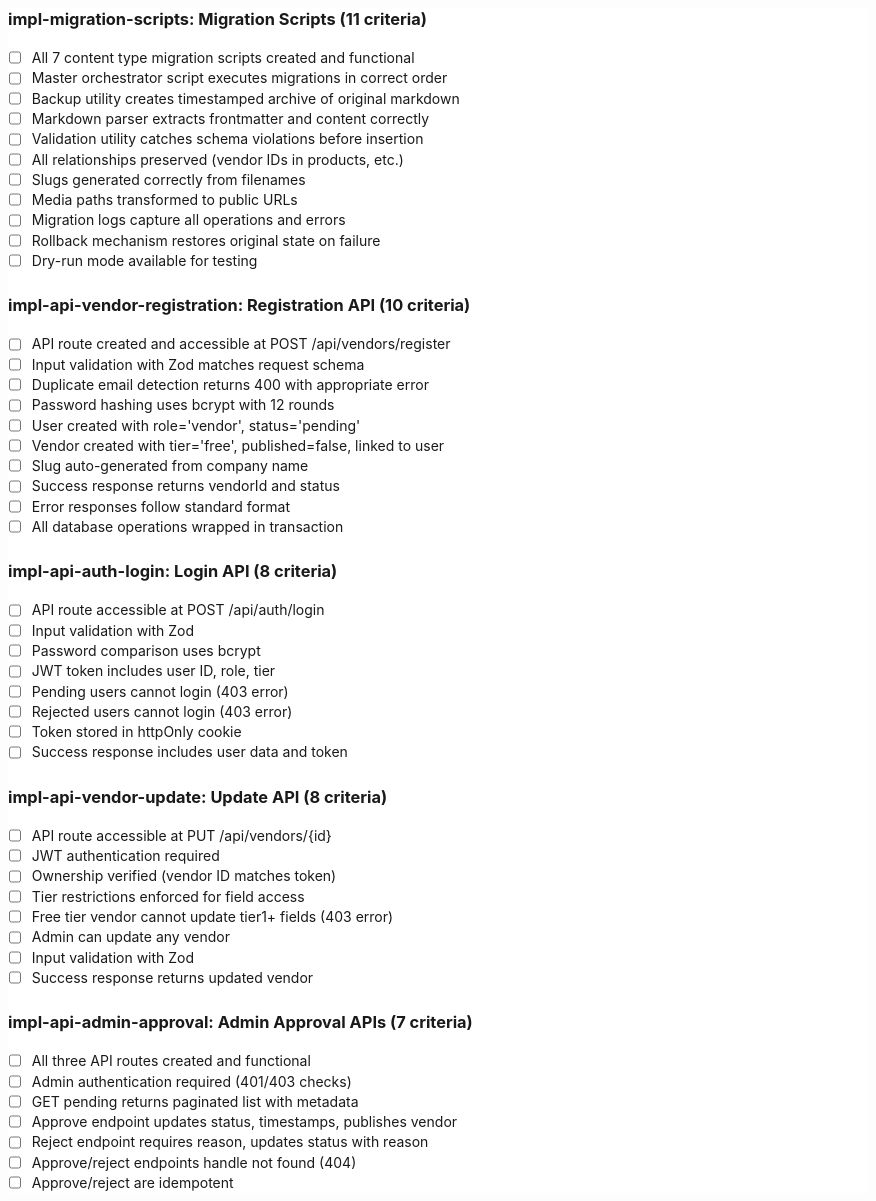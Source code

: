 ### impl-migration-scripts: Migration Scripts (11 criteria)
- [ ] All 7 content type migration scripts created and functional
- [ ] Master orchestrator script executes migrations in correct order
- [ ] Backup utility creates timestamped archive of original markdown
- [ ] Markdown parser extracts frontmatter and content correctly
- [ ] Validation utility catches schema violations before insertion
- [ ] All relationships preserved (vendor IDs in products, etc.)
- [ ] Slugs generated correctly from filenames
- [ ] Media paths transformed to public URLs
- [ ] Migration logs capture all operations and errors
- [ ] Rollback mechanism restores original state on failure
- [ ] Dry-run mode available for testing

### impl-api-vendor-registration: Registration API (10 criteria)
- [ ] API route created and accessible at POST /api/vendors/register
- [ ] Input validation with Zod matches request schema
- [ ] Duplicate email detection returns 400 with appropriate error
- [ ] Password hashing uses bcrypt with 12 rounds
- [ ] User created with role='vendor', status='pending'
- [ ] Vendor created with tier='free', published=false, linked to user
- [ ] Slug auto-generated from company name
- [ ] Success response returns vendorId and status
- [ ] Error responses follow standard format
- [ ] All database operations wrapped in transaction

### impl-api-auth-login: Login API (8 criteria)
- [ ] API route accessible at POST /api/auth/login
- [ ] Input validation with Zod
- [ ] Password comparison uses bcrypt
- [ ] JWT token includes user ID, role, tier
- [ ] Pending users cannot login (403 error)
- [ ] Rejected users cannot login (403 error)
- [ ] Token stored in httpOnly cookie
- [ ] Success response includes user data and token

### impl-api-vendor-update: Update API (8 criteria)
- [ ] API route accessible at PUT /api/vendors/{id}
- [ ] JWT authentication required
- [ ] Ownership verified (vendor ID matches token)
- [ ] Tier restrictions enforced for field access
- [ ] Free tier vendor cannot update tier1+ fields (403 error)
- [ ] Admin can update any vendor
- [ ] Input validation with Zod
- [ ] Success response returns updated vendor

### impl-api-admin-approval: Admin Approval APIs (7 criteria)
- [ ] All three API routes created and functional
- [ ] Admin authentication required (401/403 checks)
- [ ] GET pending returns paginated list with metadata
- [ ] Approve endpoint updates status, timestamps, publishes vendor
- [ ] Reject endpoint requires reason, updates status with reason
- [ ] Approve/reject endpoints handle not found (404)
- [ ] Approve/reject are idempotent
